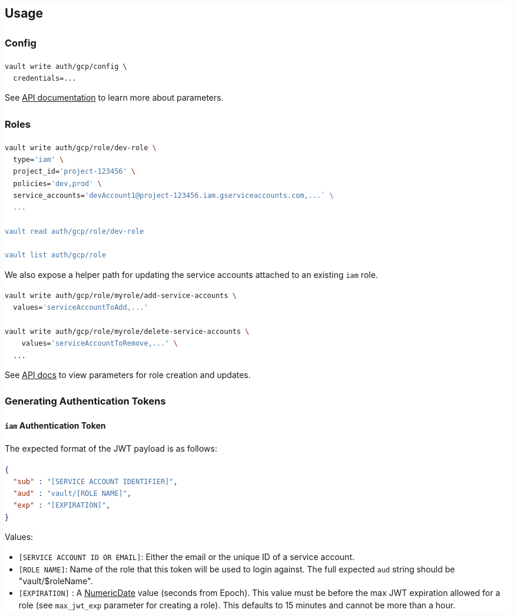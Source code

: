## Usage
### Config
```
vault write auth/gcp/config \
  credentials=...
```

See [API documentation](/api/auth/gcp/index.html#configure)
to learn more about parameters.

### Roles

```sh
vault write auth/gcp/role/dev-role \
  type='iam' \
  project_id='project-123456' \
  policies='dev,prod' \
  service_accounts='devAccount1@project-123456.iam.gserviceaccounts.com,...` \
  ...

vault read auth/gcp/role/dev-role

vault list auth/gcp/role
```

We also expose a helper path for updating the service accounts attached to
an existing `iam` role.

```sh
vault write auth/gcp/role/myrole/add-service-accounts \
  values='serviceAccountToAdd,...'

vault write auth/gcp/role/myrole/delete-service-accounts \
    values='serviceAccountToRemove,...' \
  ...
```

See [API docs](/api/auth/gcp/index.html#create-role) to view
parameters for role creation and updates.

### Generating Authentication Tokens

#### `iam` Authentication Token
The expected format of the JWT payload is as follows:

```json
{
  "sub" : "[SERVICE ACCOUNT IDENTIFIER]",
  "aud" : "vault/[ROLE NAME]",
  "exp" : "[EXPIRATION]",
}
```

Values:
  * `[SERVICE ACCOUNT ID OR EMAIL]`: Either the email or the unique ID of a service account.
  * `[ROLE NAME]`: Name of the role that this token will be used to login against. The full expected `aud` string should be "vault/$roleName".
  * `[EXPIRATION]` : A [NumericDate](https://tools.ietf.org/html/rfc7519#section-2) value (seconds from Epoch). This value must be before the max JWT expiration allowed for a role (see `max_jwt_exp` parameter for creating a role). This defaults to 15 minutes and cannot be more than a hour.

